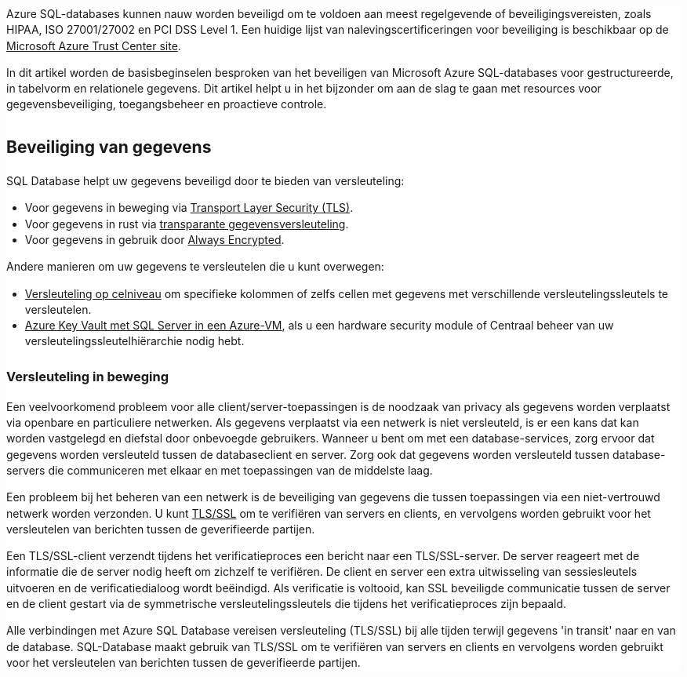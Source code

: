 Azure SQL-databases kunnen nauw worden beveiligd om te voldoen aan meest regelgevende of beveiligingsvereisten, zoals HIPAA, ISO 27001/27002 en PCI DSS Level 1. Een huidige lijst van nalevingscertificeringen voor beveiliging is beschikbaar op de [Microsoft Azure Trust Center site](http://azure.microsoft.com/support/trust-center/services/).

In dit artikel worden de basisbeginselen besproken van het beveiligen van Microsoft Azure SQL-databases voor gestructureerde, in tabelvorm en relationele gegevens. Dit artikel helpt u in het bijzonder om aan de slag te gaan met resources voor gegevensbeveiliging, toegangsbeheer en proactieve controle.

## <a name="protection-of-data"></a>Beveiliging van gegevens

SQL Database helpt uw gegevens beveiligd door te bieden van versleuteling:

- Voor gegevens in beweging via [Transport Layer Security (TLS)](https://support.microsoft.com/kb/3135244).
- Voor gegevens in rust via [transparante gegevensversleuteling](http://go.microsoft.com/fwlink/?LinkId=526242).
- Voor gegevens in gebruik door [Always Encrypted](https://msdn.microsoft.com/library/mt163865.aspx).

Andere manieren om uw gegevens te versleutelen die u kunt overwegen:

-   [Versleuteling op celniveau](https://msdn.microsoft.com/library/ms179331.aspx) om specifieke kolommen of zelfs cellen met gegevens met verschillende versleutelingssleutels te versleutelen.
-   [Azure Key Vault met SQL Server in een Azure-VM](http://blogs.technet.com/b/kv/archive/2015/01/12/using-the-key-vault-for-sql-server-encryption.aspx), als u een hardware security module of Centraal beheer van uw versleutelingssleutelhiërarchie nodig hebt.

### <a name="encryption-in-motion"></a>Versleuteling in beweging

Een veelvoorkomend probleem voor alle client/server-toepassingen is de noodzaak van privacy als gegevens worden verplaatst via openbare en particuliere netwerken. Als gegevens verplaatst via een netwerk is niet versleuteld, is er een kans dat kan worden vastgelegd en diefstal door onbevoegde gebruikers. Wanneer u bent om met een database-services, zorg ervoor dat gegevens worden versleuteld tussen de databaseclient en server. Zorg ook dat gegevens worden versleuteld tussen database-servers die communiceren met elkaar en met toepassingen van de middelste laag.

Een probleem bij het beheren van een netwerk is de beveiliging van gegevens die tussen toepassingen via een niet-vertrouwd netwerk worden verzonden. U kunt [TLS/SSL](https://docs.microsoft.com/windows-server/security/tls/transport-layer-security-protocol) om te verifiëren van servers en clients, en vervolgens worden gebruikt voor het versleutelen van berichten tussen de geverifieerde partijen.

Een TLS/SSL-client verzendt tijdens het verificatieproces een bericht naar een TLS/SSL-server. De server reageert met de informatie die de server nodig heeft om zichzelf te verifiëren. De client en server een extra uitwisseling van sessiesleutels uitvoeren en de verificatiedialoog wordt beëindigd. Als verificatie is voltooid, kan SSL beveiligde communicatie tussen de server en de client gestart via de symmetrische versleutelingssleutels die tijdens het verificatieproces zijn bepaald.

Alle verbindingen met Azure SQL Database vereisen versleuteling (TLS/SSL) bij alle tijden terwijl gegevens 'in transit' naar en van de database. SQL-Database maakt gebruik van TLS/SSL om te verifiëren van servers en clients en vervolgens worden gebruikt voor het versleutelen van berichten tussen de geverifieerde partijen. 
